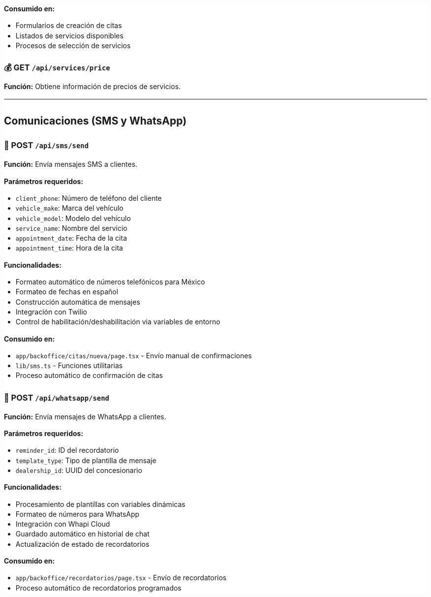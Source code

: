 **Consumido en:**
- Formularios de creación de citas
- Listados de servicios disponibles
- Procesos de selección de servicios

### 💰 GET `/api/services/price`

**Función:** Obtiene información de precios de servicios.

---

## Comunicaciones (SMS y WhatsApp)

### 📱 POST `/api/sms/send`

**Función:** Envía mensajes SMS a clientes.

**Parámetros requeridos:**
- `client_phone`: Número de teléfono del cliente
- `vehicle_make`: Marca del vehículo
- `vehicle_model`: Modelo del vehículo
- `service_name`: Nombre del servicio
- `appointment_date`: Fecha de la cita
- `appointment_time`: Hora de la cita

**Funcionalidades:**
- Formateo automático de números telefónicos para México
- Formateo de fechas en español
- Construcción automática de mensajes
- Integración con Twilio
- Control de habilitación/deshabilitación via variables de entorno

**Consumido en:**
- `app/backoffice/citas/nueva/page.tsx` - Envío manual de confirmaciones
- `lib/sms.ts` - Funciones utilitarias
- Proceso automático de confirmación de citas

### 💬 POST `/api/whatsapp/send`

**Función:** Envía mensajes de WhatsApp a clientes.

**Parámetros requeridos:**
- `reminder_id`: ID del recordatorio
- `template_type`: Tipo de plantilla de mensaje
- `dealership_id`: UUID del concesionario

**Funcionalidades:**
- Procesamiento de plantillas con variables dinámicas
- Formateo de números para WhatsApp
- Integración con Whapi Cloud
- Guardado automático en historial de chat
- Actualización de estado de recordatorios

**Consumido en:**
- `app/backoffice/recordatorios/page.tsx` - Envío de recordatorios
- Proceso automático de recordatorios programados
